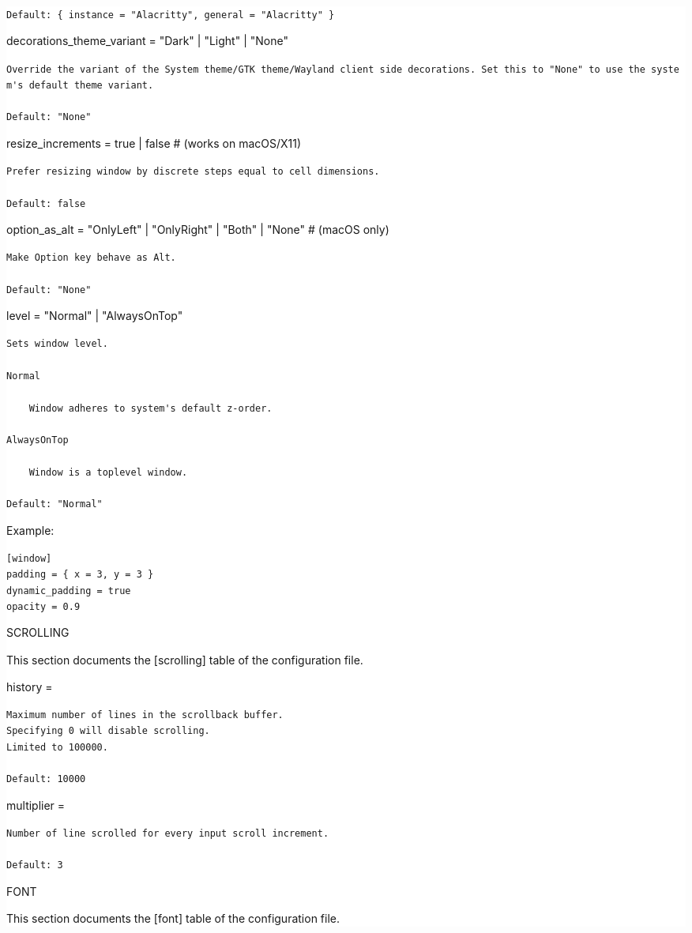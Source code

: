     Default: { instance = "Alacritty", general = "Alacritty" }

decorations_theme_variant = "Dark" | "Light" | "None"

    Override the variant of the System theme/GTK theme/Wayland client side decorations. Set this to "None" to use the system's default theme variant.

    Default: "None"

resize_increments = true | false # (works on macOS/X11)

    Prefer resizing window by discrete steps equal to cell dimensions.

    Default: false

option_as_alt = "OnlyLeft" | "OnlyRight" | "Both" | "None" # (macOS only)

    Make Option key behave as Alt.

    Default: "None"

level = "Normal" | "AlwaysOnTop"

    Sets window level.

    Normal

        Window adheres to system's default z-order.

    AlwaysOnTop

        Window is a toplevel window.

    Default: "Normal"

Example:

    [window]
    padding = { x = 3, y = 3 }
    dynamic_padding = true
    opacity = 0.9

SCROLLING

This section documents the [scrolling] table of the configuration file.

history = <integer>

    Maximum number of lines in the scrollback buffer.
    Specifying 0 will disable scrolling.
    Limited to 100000.

    Default: 10000

multiplier = <integer>

    Number of line scrolled for every input scroll increment.

    Default: 3

FONT

This section documents the [font] table of the configuration file.
